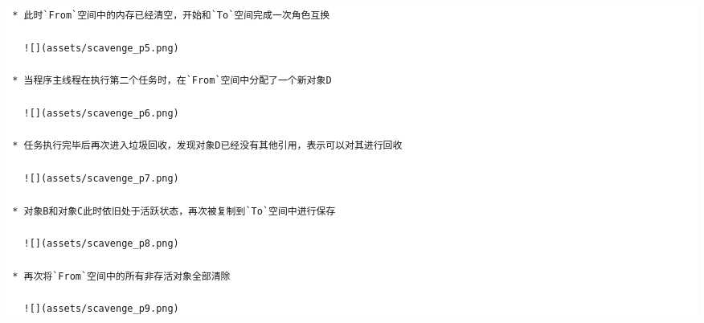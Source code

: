      * 此时`From`空间中的内存已经清空，开始和`To`空间完成一次角色互换

       ![](assets/scavenge_p5.png)

     * 当程序主线程在执行第二个任务时，在`From`空间中分配了一个新对象D

       ![](assets/scavenge_p6.png)

     * 任务执行完毕后再次进入垃圾回收，发现对象D已经没有其他引用，表示可以对其进行回收

       ![](assets/scavenge_p7.png)

     * 对象B和对象C此时依旧处于活跃状态，再次被复制到`To`空间中进行保存

       ![](assets/scavenge_p8.png)

     * 再次将`From`空间中的所有非存活对象全部清除

       ![](assets/scavenge_p9.png)
